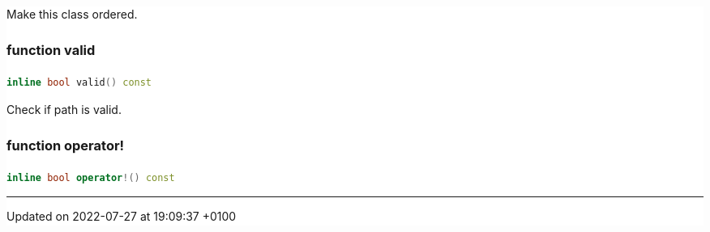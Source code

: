 Make this class ordered. 

### function valid

```cpp
inline bool valid() const
```

Check if path is valid. 

### function operator!

```cpp
inline bool operator!() const
```


-------------------------------

Updated on 2022-07-27 at 19:09:37 +0100